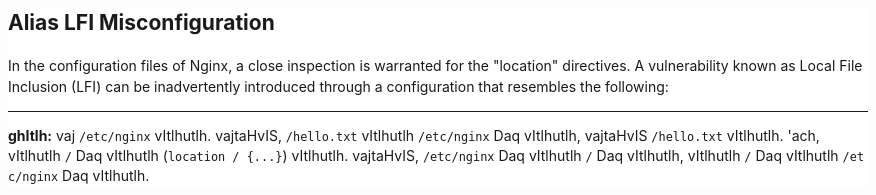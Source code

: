 ## Alias LFI Misconfiguration <a href="#alias-lfi-misconfiguration" id="alias-lfi-misconfiguration"></a>

In the configuration files of Nginx, a close inspection is warranted for the "location" directives. A vulnerability known as Local File Inclusion (LFI) can be inadvertently introduced through a configuration that resembles the following:

---

**ghItlh:** 
vaj `/etc/nginx` vItlhutlh. vajtaHvIS, `/hello.txt` vItlhutlh `/etc/nginx` Daq vItlhutlh, vajtaHvIS `/hello.txt` vItlhutlh. 'ach, vItlhutlh `/` Daq vItlhutlh (`location / {...}`) vItlhutlh. vajtaHvIS, `/etc/nginx` Daq vItlhutlh `/` Daq vItlhutlh, vItlhutlh `/` Daq vItlhutlh `/etc/nginx` Daq vItlhutlh.
